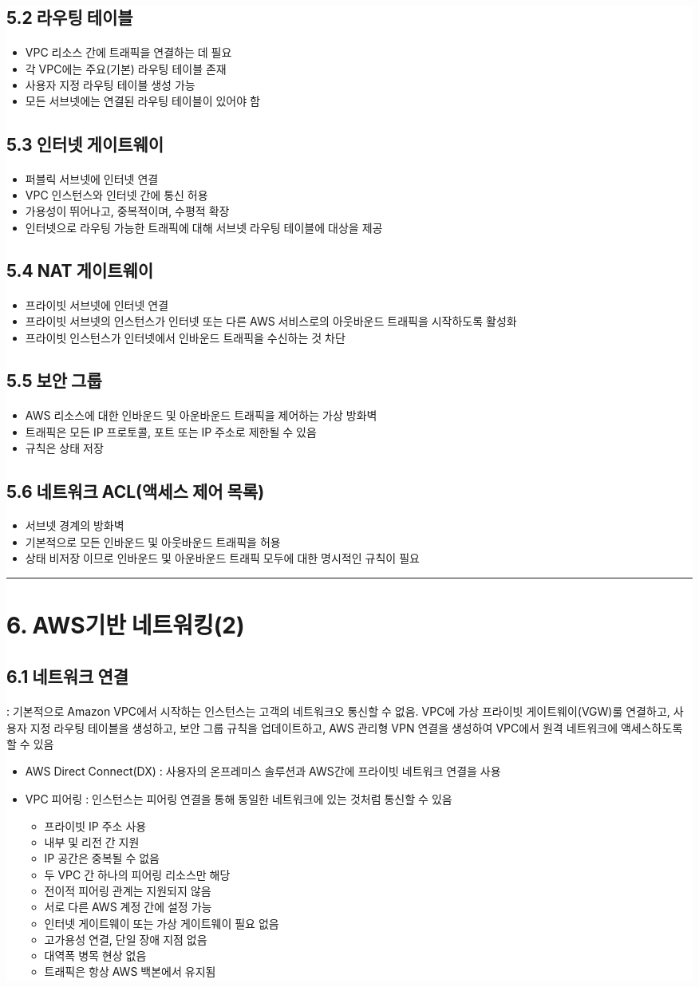 ## 5.2 라우팅 테이블
  - VPC 리소스 간에 트래픽을 연결하는 데 필요
  - 각 VPC에는 주요(기본) 라우팅 테이블 존재
  - 사용자 지정 라우팅 테이블 생성 가능
  - 모든 서브넷에는 연결된 라우팅 테이블이 있어야 함  

## 5.3 인터넷 게이트웨이
  - 퍼블릭 서브넷에 인터넷 연결
  - VPC 인스턴스와 인터넷 간에 통신 허용
  - 가용성이 뛰어나고, 중복적이며, 수평적 확장
  - 인터넷으로 라우팅 가능한 트래픽에 대해 서브넷 라우팅 테이블에 대상을 제공  

## 5.4 NAT 게이트웨이
  - 프라이빗 서브넷에 인터넷 연결
  - 프라이빗 서브넷의 인스턴스가 인터넷 또는 다른 AWS 서비스로의 아웃바운드 트래픽을 시작하도록 활성화
  - 프라이빗 인스턴스가 인터넷에서 인바운드 트래픽을 수신하는 것 차단  

## 5.5 보안 그룹
  - AWS 리소스에 대한 인바운드 및 아운바운드 트래픽을 제어하는 가상 방화벽
  - 트래픽은 모든 IP 프로토콜, 포트 또는 IP 주소로 제한될 수 있음
  - 규칙은 상태 저장  

## 5.6 네트워크 ACL(액세스 제어 목록)
  - 서브넷 경계의 방화벽
  - 기본적으로 모든 인바운드 및 아웃바운드 트래픽을 허용
  - 상태 비저장 이므로 인바운드 및 아운바운드 트래픽 모두에 대한 명시적인 규칙이 필요  

***

# 6. AWS기반 네트워킹(2)

## 6.1 네트워크 연결
  : 기본적으로 Amazon VPC에서 시작하는 인스턴스는 고객의 네트워크오 통신할 수 없음.
  VPC에 가상 프라이빗 게이트웨이(VGW)룰 연결하고, 사용자 지정 라우팅 테이블을 생성하고, 보안 그룹 규칙을 업데이트하고, AWS 관리형 VPN 연결을 생성하여 VPC에서 원격 네트워크에 액세스하도록 할 수 있음

  - AWS Direct Connect(DX)
  : 사용자의 온프레미스 솔루션과 AWS간에 프라이빗 네트워크 연결을 사용
 
  - VPC 피어링
  : 인스턴스는 피어링 연결을 통해 동일한 네트워크에 있는 것처럼 통신할 수 있음
    - 프라이빗 IP 주소 사용
    - 내부 및 리전 간 지원
    - IP 공간은 중복될 수 없음
    - 두 VPC 간 하나의 피어링 리소스만 해당
    - 전이적 피어링 관계는 지원되지 않음
    - 서로 다른 AWS 계정 간에 설정 가능
    - 인터넷 게이트웨이 또는 가상 게이트웨이 필요 없음
    - 고가용성 연결, 단일 장애 지점 없음
    - 대역폭 병목 현상 없음
    - 트래픽은 항상 AWS 백본에서 유지됨
